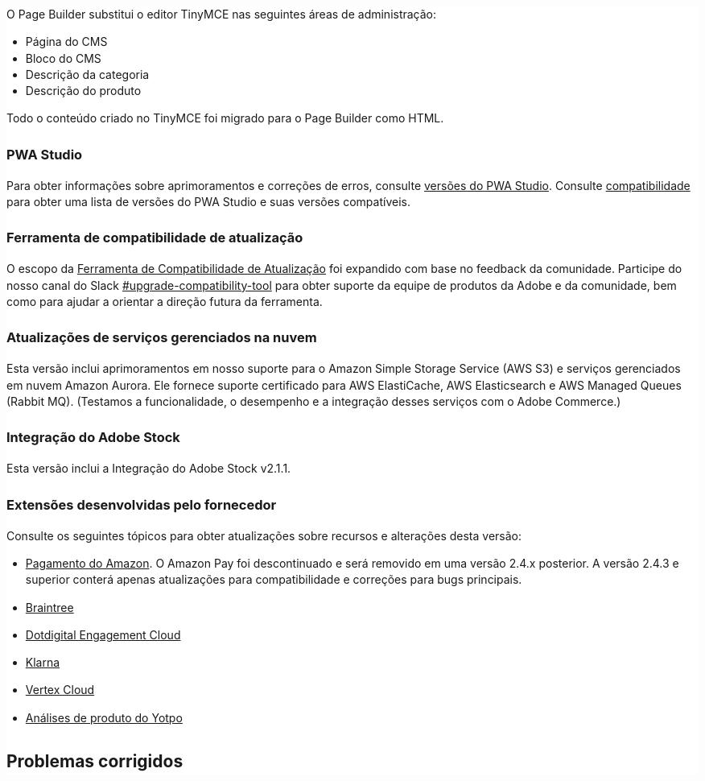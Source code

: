 O Page Builder substitui o editor TinyMCE nas seguintes áreas de administração:

* Página do CMS
* Bloco do CMS
* Descrição da categoria
* Descrição do produto

Todo o conteúdo criado no TinyMCE foi migrado para o Page Builder como HTML.

### PWA Studio

Para obter informações sobre aprimoramentos e correções de erros, consulte [versões do PWA Studio](https://github.com/magento/pwa-studio/releases). Consulte [compatibilidade](https://developer.adobe.com/commerce/pwa-studio/integrations/adobe-commerce/version-compatibility/) para obter uma lista de versões do PWA Studio e suas versões compatíveis.

### Ferramenta de compatibilidade de atualização

O escopo da [Ferramenta de Compatibilidade de Atualização](https://experienceleague.adobe.com/docs/commerce-operations/upgrade-guide/upgrade-compatibility-tool/overview.html) foi expandido com base no feedback da comunidade. Participe do nosso canal do Slack [#upgrade-compatibility-tool](https://magentocommeng.slack.com/archives/C019Y143U9F) para obter suporte da equipe de produtos da Adobe e da comunidade, bem como para ajudar a orientar a direção futura da ferramenta.

### Atualizações de serviços gerenciados na nuvem

Esta versão inclui aprimoramentos em nosso suporte para o Amazon Simple Storage Service (AWS S3) e serviços gerenciados em nuvem Amazon Aurora. Ele fornece suporte certificado para AWS ElastiCache, AWS Elasticsearch e AWS Managed Queues (Rabbit MQ). (Testamos a funcionalidade, o desempenho e a integração desses serviços com o Adobe Commerce.)

### Integração do Adobe Stock

Esta versão inclui a Integração do Adobe Stock v2.1.1.

### Extensões desenvolvidas pelo fornecedor

Consulte os seguintes tópicos para obter atualizações sobre recursos e alterações desta versão:

* [Pagamento do Amazon](https://marketplace.magento.com/amzn-amazon-pay-magento-2-module.html). O Amazon Pay foi descontinuado e será removido em uma versão 2.4.x posterior. A versão 2.4.3 e superior conterá apenas atualizações para compatibilidade e correções para bugs principais.

* [Braintree](https://experienceleague.adobe.com/en/docs/commerce-admin/stores-sales/payments/braintree)

* [Dotdigital Engagement Cloud](../../../upgrade/modules/upgrade.md)

* [Klarna](https://marketplace.magento.com/klarna-m2-klarna.html)

* [Vertex Cloud](https://marketplace.magento.com/vertexinc-vertex-tax-module.html)

* [Análises de produto do Yotpo](../../../upgrade/modules/upgrade.md)

## Problemas corrigidos
